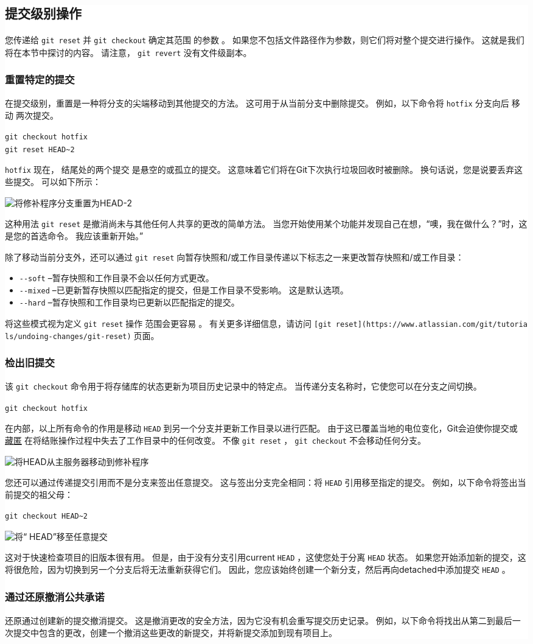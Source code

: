 ## 提交级别操作

您传递给 `git reset` 并 `git checkout` 确定其范围 的参数 。 如果您不包括文件路径作为参数，则它们将对整个提交进行操作。 这就是我们将在本节中探讨的内容。 请注意， `git revert` 没有文件级副本。

### 重置特定的提交

在提交级别，重置是一种将分支的尖端移动到其他提交的方法。 这可用于从当前分支中删除提交。 例如，以下命令将 `hotfix` 分支向后 移动 两次提交。

```
git checkout hotfix
git reset HEAD~2
```

`hotfix` 现在， 结尾处的两个提交 是悬空的或孤立的提交。 这意味着它们将在Git下次执行垃圾回收时被删除。 换句话说，您是说要丢弃这些提交。 可以如下所示：

![将修补程序分支重置为HEAD-2](https://wac-cdn.atlassian.com/dam/jcr:4c7d368e-6e40-4f82-a315-1ed11316cf8b/02-updated.png?cdnVersion=1084)

这种用法 `git reset` 是撤消尚未与其他任何人共享的更改的简单方法。 当您开始使用某个功能并发现自己在想，“噢，我在做什么？”时，这是您的首选命令。 我应该重新开始。”

除了移动当前分支外，还可以通过 `git reset` 向暂存快照和/或工作目录传递以下标志之一来更改暂存快照和/或工作目录：

*   `--soft` –暂存快照和工作目录不会以任何方式更改。
*   `--mixed` –已更新暂存快照以匹配指定的提交，但是工作目录不受影响。 这是默认选项。
*   `--hard` –暂存快照和工作目录均已更新以匹配指定的提交。

将这些模式视为定义 `git reset` 操作 范围会更容易 。 有关更多详细信息，请访问 `[git reset](https://www.atlassian.com/git/tutorials/undoing-changes/git-reset)` 页面。

### 检出旧提交

该 `git checkout` 命令用于将存储库的状态更新为项目历史记录中的特定点。 当传递分支名称时，它使您可以在分支之间切换。

```
git checkout hotfix
```

在内部，以上所有命令的作用是移动 `HEAD` 到另一个分支并更新工作目录以进行匹配。 由于这已覆盖当地的电位变化，Git会迫使你提交或 [藏匿](https://www.atlassian.com/git/tutorials/saving-changes/git-stash) 在将结账操作过程中失去了工作目录中的任何改变。 不像 `git reset` ， `git checkout` 不会移动任何分支。

![将HEAD从主服务器移动到修补程序](https://wac-cdn.atlassian.com/dam/jcr:607f1b83-ee7d-494a-b7e2-338d810059fb/04-updated.png?cdnVersion=1084)

您还可以通过传递提交引用而不是分支来签出任意提交。 这与签出分支完全相同：将 `HEAD` 引用移至指定的提交。 例如，以下命令将签出当前提交的祖父母：

```
git checkout HEAD~2
```

![将“ HEAD”移至任意提交](https://wac-cdn.atlassian.com/dam/jcr:3034be0a-fc7b-4c64-b9cd-3ebc8abf3833/05.svg?cdnVersion=1084)

这对于快速检查项目的旧版本很有用。 但是，由于没有分支引用current `HEAD` ，这使您处于分离 `HEAD` 状态。 如果您开始添加新的提交，这将很危险，因为切换到另一个分支后将无法重新获得它们。 因此，您应该始终创建一个新分支，然后再向detached中添加提交 `HEAD` 。

### 通过还原撤消公共承诺

还原通过创建新的提交撤消提交。 这是撤消更改的安全方法，因为它没有机会重写提交历史记录。 例如，以下命令将找出从第二到最后一次提交中包含的更改，创建一个撤消这些更改的新提交，并将新提交添加到现有项目上。
